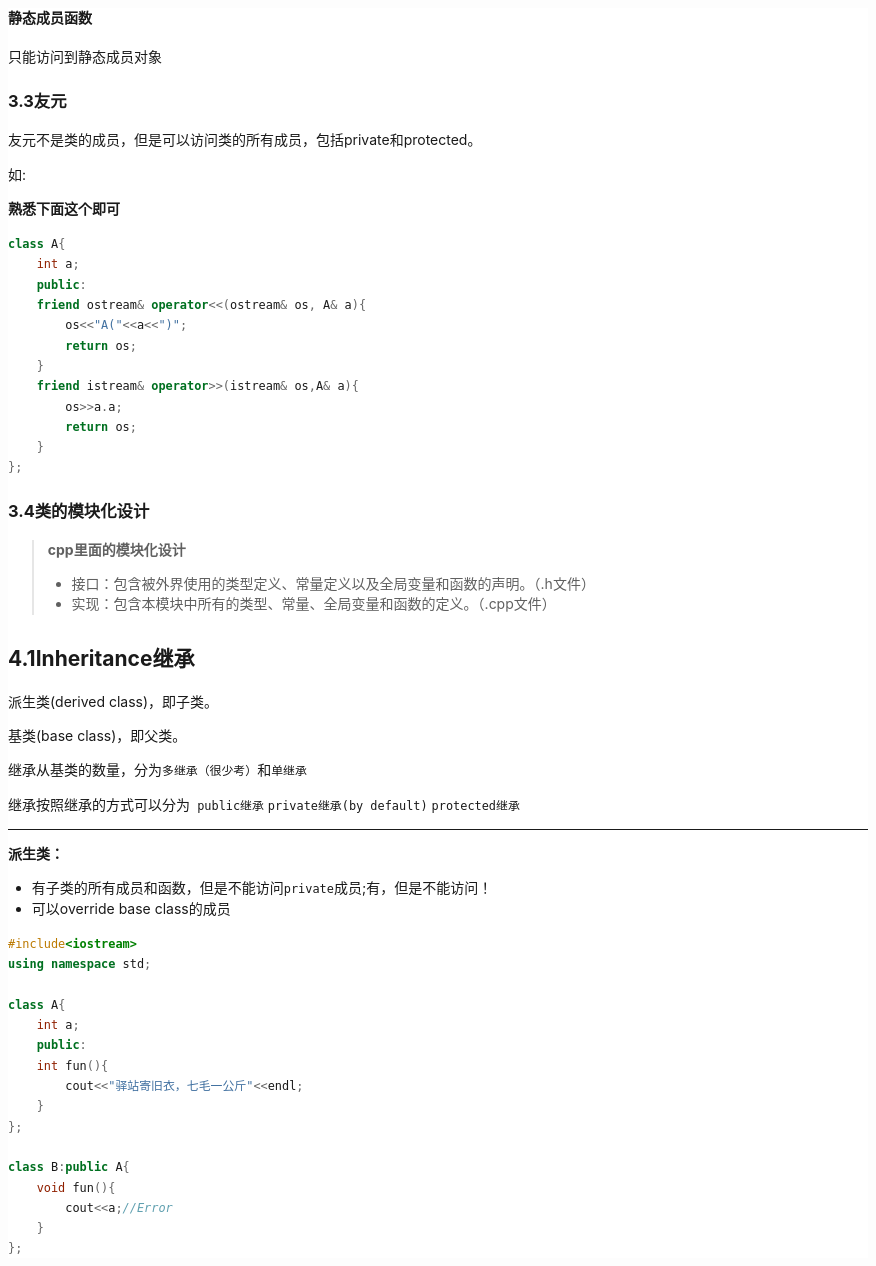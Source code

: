 #### 静态成员函数

只能访问到静态成员对象

### 3.3友元

友元不是类的成员，但是可以访问类的所有成员，包括private和protected。

如:

**熟悉下面这个即可**

```cpp
class A{
    int a;
    public:
    friend ostream& operator<<(ostream& os, A& a){
        os<<"A("<<a<<")";
        return os;
    }
 	friend istream& operator>>(istream& os,A& a){
        os>>a.a;
        return os;
    }   
};
```

### 3.4类的模块化设计



>    **cpp里面的模块化设计**
>
>   -   接口：包含被外界使用的类型定义、常量定义以及全局变量和函数的声明。（.h文件）
>   -   实现：包含本模块中所有的类型、常量、全局变量和函数的定义。（.cpp文件）

## 4.1Inheritance继承

派生类(derived class)，即子类。

基类(base class)，即父类。

继承从基类的数量，分为`多继承（很少考）`和`单继承`

继承按照继承的方式可以分为` public继承`  `private继承(by default)` ` protected继承 `

---

**派生类：**

-   有子类的所有成员和函数，但是不能访问`private`成员;有，但是不能访问！
-   可以override base class的成员

```cpp
#include<iostream>
using namespace std;

class A{
    int a;
    public:
    int fun(){
        cout<<"驿站寄旧衣，七毛一公斤"<<endl;
    }
};

class B:public A{
    void fun(){
        cout<<a;//Error
    }
};
```